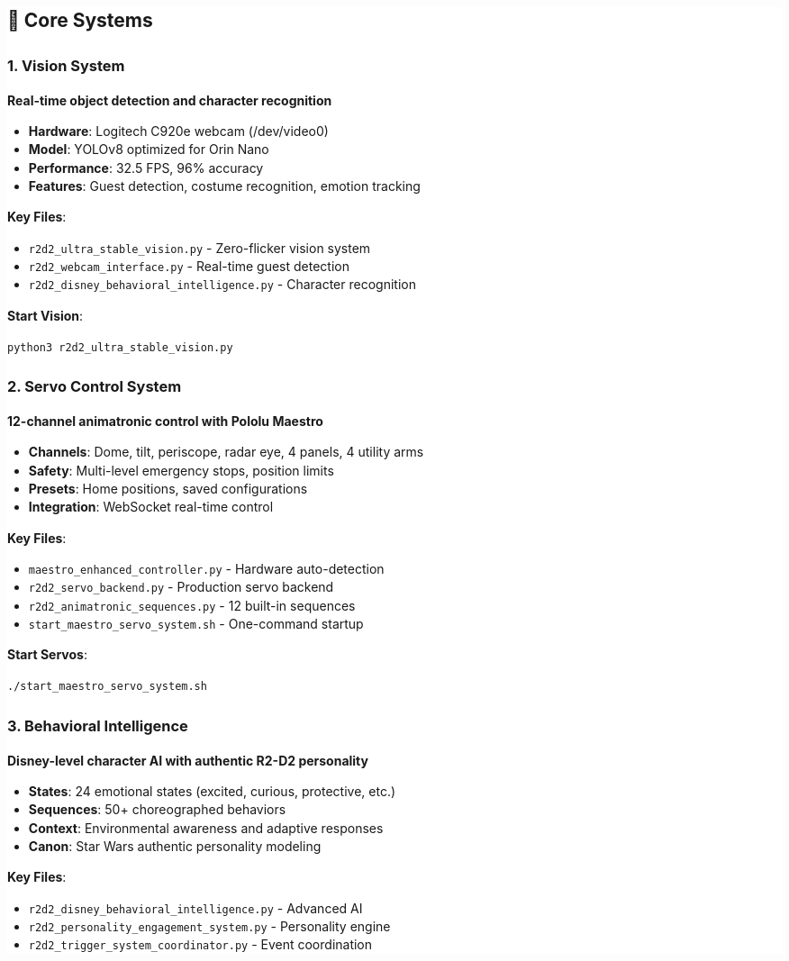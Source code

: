 ## 🔧 Core Systems

### 1. Vision System

**Real-time object detection and character recognition**

- **Hardware**: Logitech C920e webcam (/dev/video0)
- **Model**: YOLOv8 optimized for Orin Nano
- **Performance**: 32.5 FPS, 96% accuracy
- **Features**: Guest detection, costume recognition, emotion tracking

**Key Files**:
- `r2d2_ultra_stable_vision.py` - Zero-flicker vision system
- `r2d2_webcam_interface.py` - Real-time guest detection
- `r2d2_disney_behavioral_intelligence.py` - Character recognition

**Start Vision**:
```bash
python3 r2d2_ultra_stable_vision.py
```

### 2. Servo Control System

**12-channel animatronic control with Pololu Maestro**

- **Channels**: Dome, tilt, periscope, radar eye, 4 panels, 4 utility arms
- **Safety**: Multi-level emergency stops, position limits
- **Presets**: Home positions, saved configurations
- **Integration**: WebSocket real-time control

**Key Files**:
- `maestro_enhanced_controller.py` - Hardware auto-detection
- `r2d2_servo_backend.py` - Production servo backend
- `r2d2_animatronic_sequences.py` - 12 built-in sequences
- `start_maestro_servo_system.sh` - One-command startup

**Start Servos**:
```bash
./start_maestro_servo_system.sh
```

### 3. Behavioral Intelligence

**Disney-level character AI with authentic R2-D2 personality**

- **States**: 24 emotional states (excited, curious, protective, etc.)
- **Sequences**: 50+ choreographed behaviors
- **Context**: Environmental awareness and adaptive responses
- **Canon**: Star Wars authentic personality modeling

**Key Files**:
- `r2d2_disney_behavioral_intelligence.py` - Advanced AI
- `r2d2_personality_engagement_system.py` - Personality engine
- `r2d2_trigger_system_coordinator.py` - Event coordination
